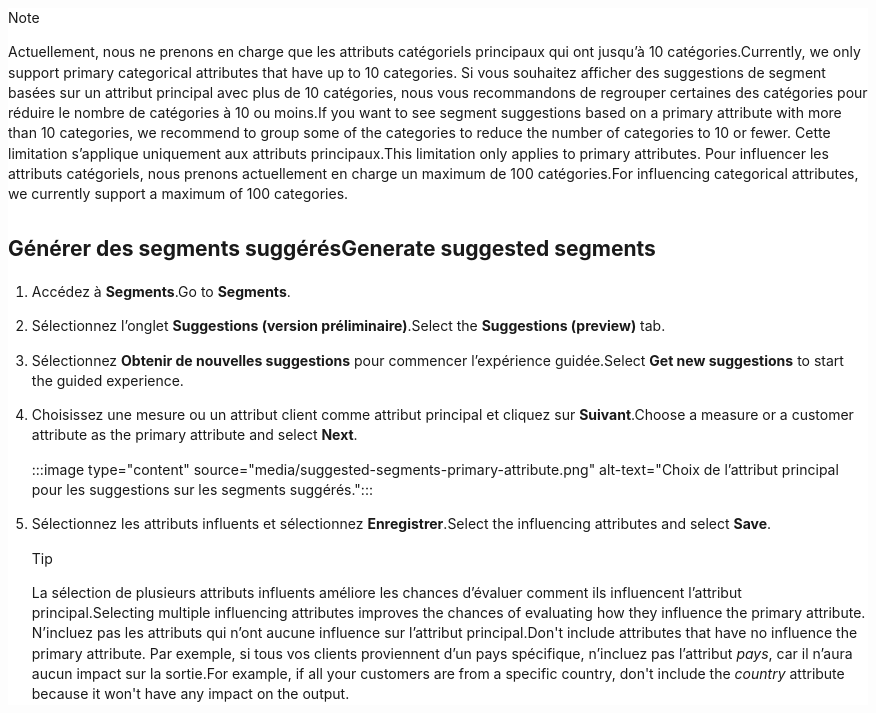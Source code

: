 > [!NOTE]
> <span data-ttu-id="75557-148">Actuellement, nous ne prenons en charge que les attributs catégoriels principaux qui ont jusqu’à 10 catégories.</span><span class="sxs-lookup"><span data-stu-id="75557-148">Currently, we only support primary categorical attributes that have up to 10 categories.</span></span> <span data-ttu-id="75557-149">Si vous souhaitez afficher des suggestions de segment basées sur un attribut principal avec plus de 10 catégories, nous vous recommandons de regrouper certaines des catégories pour réduire le nombre de catégories à 10 ou moins.</span><span class="sxs-lookup"><span data-stu-id="75557-149">If you want to see segment suggestions based on a primary attribute with more than 10 categories, we recommend to group some of the categories to reduce the number of categories to 10 or fewer.</span></span> <span data-ttu-id="75557-150">Cette limitation s’applique uniquement aux attributs principaux.</span><span class="sxs-lookup"><span data-stu-id="75557-150">This limitation only applies to primary attributes.</span></span> <span data-ttu-id="75557-151">Pour influencer les attributs catégoriels, nous prenons actuellement en charge un maximum de 100 catégories.</span><span class="sxs-lookup"><span data-stu-id="75557-151">For influencing categorical attributes, we currently support a maximum of 100 categories.</span></span>

## <a name="generate-suggested-segments"></a><span data-ttu-id="75557-152">Générer des segments suggérés</span><span class="sxs-lookup"><span data-stu-id="75557-152">Generate suggested segments</span></span>

1. <span data-ttu-id="75557-153">Accédez à **Segments**.</span><span class="sxs-lookup"><span data-stu-id="75557-153">Go to **Segments**.</span></span>

1. <span data-ttu-id="75557-154">Sélectionnez l’onglet **Suggestions (version préliminaire)**.</span><span class="sxs-lookup"><span data-stu-id="75557-154">Select the **Suggestions (preview)** tab.</span></span>

1. <span data-ttu-id="75557-155">Sélectionnez **Obtenir de nouvelles suggestions** pour commencer l’expérience guidée.</span><span class="sxs-lookup"><span data-stu-id="75557-155">Select **Get new suggestions** to start the guided experience.</span></span>

1. <span data-ttu-id="75557-156">Choisissez une mesure ou un attribut client comme attribut principal et cliquez sur **Suivant**.</span><span class="sxs-lookup"><span data-stu-id="75557-156">Choose a measure or a customer attribute as the primary attribute and select **Next**.</span></span>

   :::image type="content" source="media/suggested-segments-primary-attribute.png" alt-text="Choix de l’attribut principal pour les suggestions sur les segments suggérés.":::

1. <span data-ttu-id="75557-158">Sélectionnez les attributs influents et sélectionnez **Enregistrer**.</span><span class="sxs-lookup"><span data-stu-id="75557-158">Select the influencing attributes and select **Save**.</span></span>
   
   > [!TIP]
   > <span data-ttu-id="75557-159">La sélection de plusieurs attributs influents améliore les chances d’évaluer comment ils influencent l’attribut principal.</span><span class="sxs-lookup"><span data-stu-id="75557-159">Selecting multiple influencing attributes improves the chances of evaluating how they influence the primary attribute.</span></span> <span data-ttu-id="75557-160">N’incluez pas les attributs qui n’ont aucune influence sur l’attribut principal.</span><span class="sxs-lookup"><span data-stu-id="75557-160">Don't include attributes that have no influence the primary attribute.</span></span> <span data-ttu-id="75557-161">Par exemple, si tous vos clients proviennent d’un pays spécifique, n’incluez pas l’attribut *pays*, car il n’aura aucun impact sur la sortie.</span><span class="sxs-lookup"><span data-stu-id="75557-161">For example, if all your customers are from a specific country, don't include the *country* attribute because it won't have any impact on the output.</span></span>
